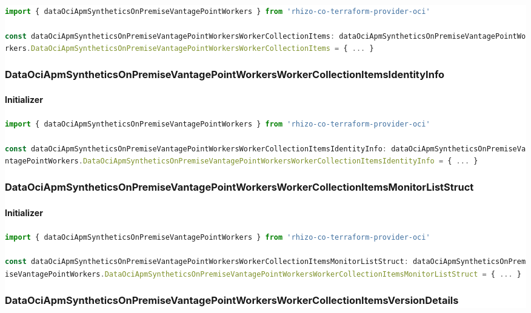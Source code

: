 ```typescript
import { dataOciApmSyntheticsOnPremiseVantagePointWorkers } from 'rhizo-co-terraform-provider-oci'

const dataOciApmSyntheticsOnPremiseVantagePointWorkersWorkerCollectionItems: dataOciApmSyntheticsOnPremiseVantagePointWorkers.DataOciApmSyntheticsOnPremiseVantagePointWorkersWorkerCollectionItems = { ... }
```


### DataOciApmSyntheticsOnPremiseVantagePointWorkersWorkerCollectionItemsIdentityInfo <a name="DataOciApmSyntheticsOnPremiseVantagePointWorkersWorkerCollectionItemsIdentityInfo" id="rhizo-co-terraform-provider-oci.dataOciApmSyntheticsOnPremiseVantagePointWorkers.DataOciApmSyntheticsOnPremiseVantagePointWorkersWorkerCollectionItemsIdentityInfo"></a>

#### Initializer <a name="Initializer" id="rhizo-co-terraform-provider-oci.dataOciApmSyntheticsOnPremiseVantagePointWorkers.DataOciApmSyntheticsOnPremiseVantagePointWorkersWorkerCollectionItemsIdentityInfo.Initializer"></a>

```typescript
import { dataOciApmSyntheticsOnPremiseVantagePointWorkers } from 'rhizo-co-terraform-provider-oci'

const dataOciApmSyntheticsOnPremiseVantagePointWorkersWorkerCollectionItemsIdentityInfo: dataOciApmSyntheticsOnPremiseVantagePointWorkers.DataOciApmSyntheticsOnPremiseVantagePointWorkersWorkerCollectionItemsIdentityInfo = { ... }
```


### DataOciApmSyntheticsOnPremiseVantagePointWorkersWorkerCollectionItemsMonitorListStruct <a name="DataOciApmSyntheticsOnPremiseVantagePointWorkersWorkerCollectionItemsMonitorListStruct" id="rhizo-co-terraform-provider-oci.dataOciApmSyntheticsOnPremiseVantagePointWorkers.DataOciApmSyntheticsOnPremiseVantagePointWorkersWorkerCollectionItemsMonitorListStruct"></a>

#### Initializer <a name="Initializer" id="rhizo-co-terraform-provider-oci.dataOciApmSyntheticsOnPremiseVantagePointWorkers.DataOciApmSyntheticsOnPremiseVantagePointWorkersWorkerCollectionItemsMonitorListStruct.Initializer"></a>

```typescript
import { dataOciApmSyntheticsOnPremiseVantagePointWorkers } from 'rhizo-co-terraform-provider-oci'

const dataOciApmSyntheticsOnPremiseVantagePointWorkersWorkerCollectionItemsMonitorListStruct: dataOciApmSyntheticsOnPremiseVantagePointWorkers.DataOciApmSyntheticsOnPremiseVantagePointWorkersWorkerCollectionItemsMonitorListStruct = { ... }
```


### DataOciApmSyntheticsOnPremiseVantagePointWorkersWorkerCollectionItemsVersionDetails <a name="DataOciApmSyntheticsOnPremiseVantagePointWorkersWorkerCollectionItemsVersionDetails" id="rhizo-co-terraform-provider-oci.dataOciApmSyntheticsOnPremiseVantagePointWorkers.DataOciApmSyntheticsOnPremiseVantagePointWorkersWorkerCollectionItemsVersionDetails"></a>
